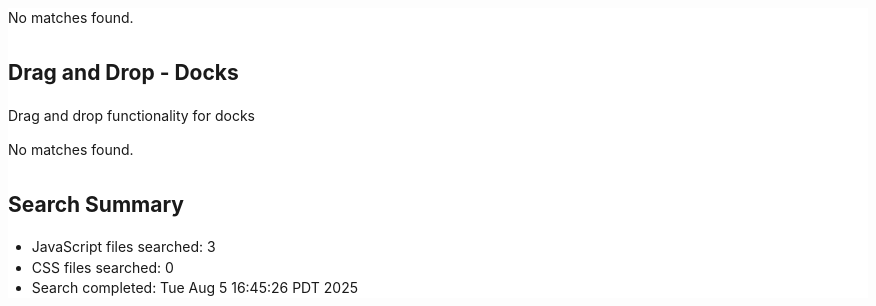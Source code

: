 No matches found.

## Drag and Drop - Docks
Drag and drop functionality for docks

No matches found.


## Search Summary
- JavaScript files searched: 3
- CSS files searched: 0
- Search completed: Tue Aug  5 16:45:26 PDT 2025
